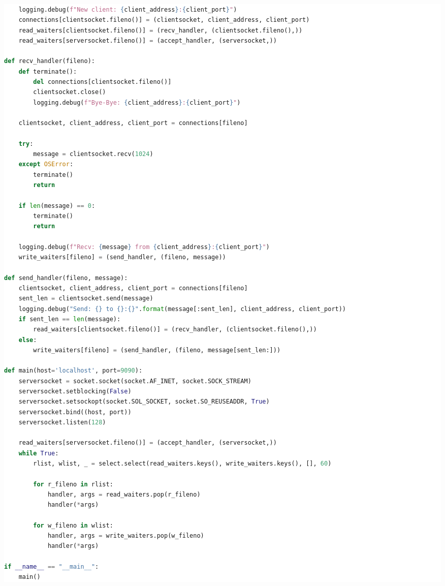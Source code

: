 ```py
    logging.debug(f"New client: {client_address}:{client_port}")
    connections[clientsocket.fileno()] = (clientsocket, client_address, client_port)
    read_waiters[clientsocket.fileno()] = (recv_handler, (clientsocket.fileno(),))
    read_waiters[serversocket.fileno()] = (accept_handler, (serversocket,))

def recv_handler(fileno):
    def terminate():
        del connections[clientsocket.fileno()]
        clientsocket.close()
        logging.debug(f"Bye-Bye: {client_address}:{client_port}")

    clientsocket, client_address, client_port = connections[fileno]

    try:
        message = clientsocket.recv(1024)
    except OSError:
        terminate()
        return

    if len(message) == 0:
        terminate()
        return

    logging.debug(f"Recv: {message} from {client_address}:{client_port}")
    write_waiters[fileno] = (send_handler, (fileno, message))

def send_handler(fileno, message):
    clientsocket, client_address, client_port = connections[fileno]
    sent_len = clientsocket.send(message)
    logging.debug("Send: {} to {}:{}".format(message[:sent_len], client_address, client_port))
    if sent_len == len(message):
        read_waiters[clientsocket.fileno()] = (recv_handler, (clientsocket.fileno(),))
    else:
        write_waiters[fileno] = (send_handler, (fileno, message[sent_len:]))

def main(host='localhost', port=9090):
    serversocket = socket.socket(socket.AF_INET, socket.SOCK_STREAM)
    serversocket.setblocking(False)
    serversocket.setsockopt(socket.SOL_SOCKET, socket.SO_REUSEADDR, True)
    serversocket.bind((host, port))
    serversocket.listen(128)

    read_waiters[serversocket.fileno()] = (accept_handler, (serversocket,))
    while True:
        rlist, wlist, _ = select.select(read_waiters.keys(), write_waiters.keys(), [], 60)

        for r_fileno in rlist:
            handler, args = read_waiters.pop(r_fileno)
            handler(*args)

        for w_fileno in wlist:
            handler, args = write_waiters.pop(w_fileno)
            handler(*args)

if __name__ == "__main__":
    main()
```

